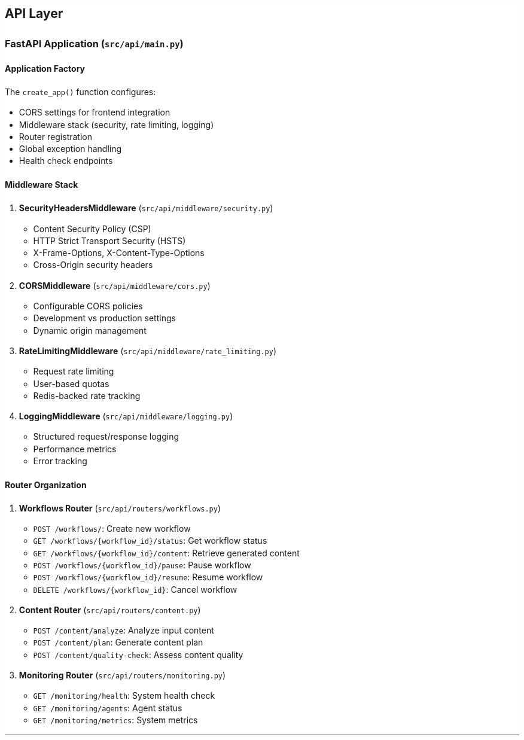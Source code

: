 
## API Layer

### FastAPI Application (`src/api/main.py`)

#### Application Factory
The `create_app()` function configures:
- CORS settings for frontend integration
- Middleware stack (security, rate limiting, logging)
- Router registration
- Global exception handling
- Health check endpoints

#### Middleware Stack

1. **SecurityHeadersMiddleware** (`src/api/middleware/security.py`)
   - Content Security Policy (CSP)
   - HTTP Strict Transport Security (HSTS)
   - X-Frame-Options, X-Content-Type-Options
   - Cross-Origin security headers

2. **CORSMiddleware** (`src/api/middleware/cors.py`)
   - Configurable CORS policies
   - Development vs production settings
   - Dynamic origin management

3. **RateLimitingMiddleware** (`src/api/middleware/rate_limiting.py`)
   - Request rate limiting
   - User-based quotas
   - Redis-backed rate tracking

4. **LoggingMiddleware** (`src/api/middleware/logging.py`)
   - Structured request/response logging
   - Performance metrics
   - Error tracking

#### Router Organization

1. **Workflows Router** (`src/api/routers/workflows.py`)
   - `POST /workflows/`: Create new workflow
   - `GET /workflows/{workflow_id}/status`: Get workflow status
   - `GET /workflows/{workflow_id}/content`: Retrieve generated content
   - `POST /workflows/{workflow_id}/pause`: Pause workflow
   - `POST /workflows/{workflow_id}/resume`: Resume workflow
   - `DELETE /workflows/{workflow_id}`: Cancel workflow

2. **Content Router** (`src/api/routers/content.py`)
   - `POST /content/analyze`: Analyze input content
   - `POST /content/plan`: Generate content plan
   - `POST /content/quality-check`: Assess content quality

3. **Monitoring Router** (`src/api/routers/monitoring.py`)
   - `GET /monitoring/health`: System health check
   - `GET /monitoring/agents`: Agent status
   - `GET /monitoring/metrics`: System metrics

---